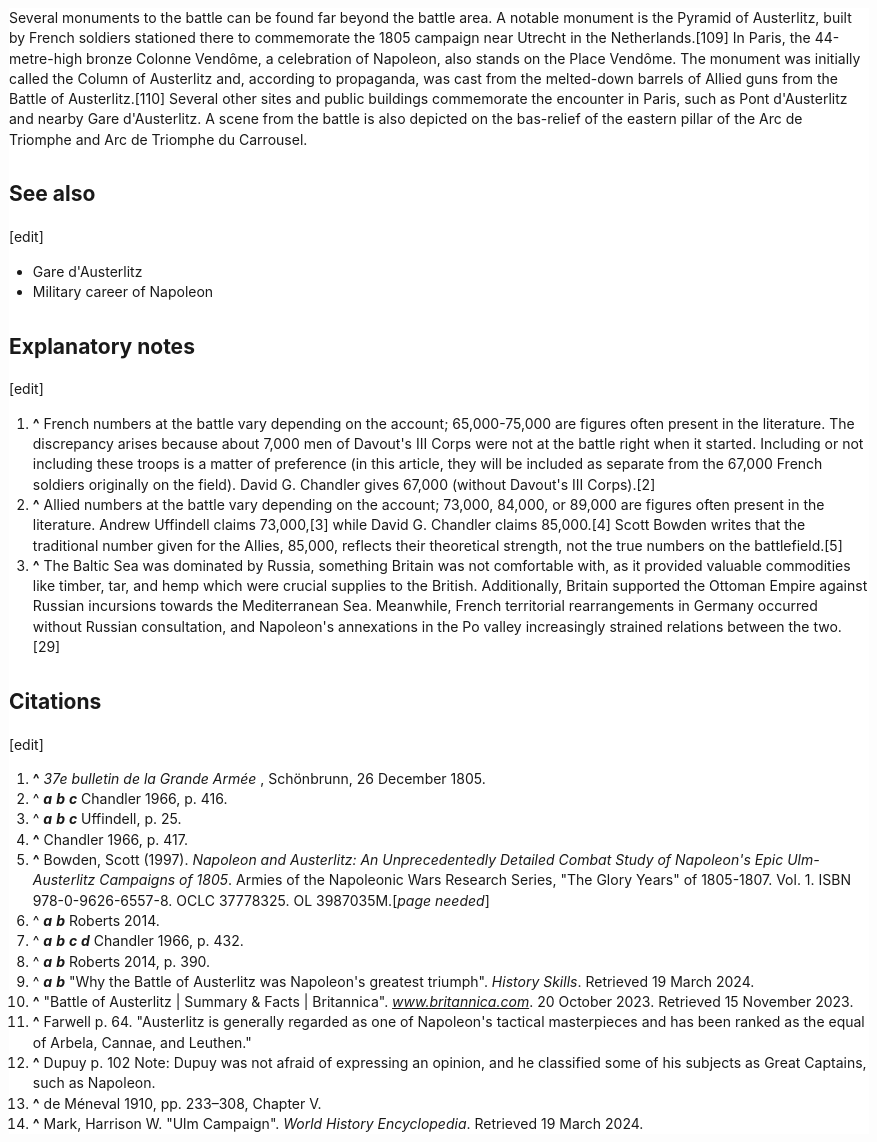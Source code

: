

Several monuments to the battle can be found far beyond the battle area. A notable monument is the Pyramid of Austerlitz, built by French soldiers stationed there to commemorate the 1805 campaign near Utrecht in the Netherlands.[109] In Paris, the 44-metre-high bronze Colonne Vendôme, a celebration of Napoleon, also stands on the Place Vendôme. The monument was initially called the Column of Austerlitz and, according to propaganda, was cast from the melted-down barrels of Allied guns from the Battle of Austerlitz.[110] Several other sites and public buildings commemorate the encounter in Paris, such as Pont d'Austerlitz and nearby Gare d'Austerlitz. A scene from the battle is also depicted on the bas-relief of the eastern pillar of the Arc de Triomphe and Arc de Triomphe du Carrousel. 

## See also

[edit]

  * Gare d'Austerlitz
  * Military career of Napoleon



## Explanatory notes

[edit]

  1. **^** French numbers at the battle vary depending on the account; 65,000-75,000 are figures often present in the literature. The discrepancy arises because about 7,000 men of Davout's III Corps were not at the battle right when it started. Including or not including these troops is a matter of preference (in this article, they will be included as separate from the 67,000 French soldiers originally on the field). David G. Chandler gives 67,000 (without Davout's III Corps).[2]
  2. **^** Allied numbers at the battle vary depending on the account; 73,000, 84,000, or 89,000 are figures often present in the literature. Andrew Uffindell claims 73,000,[3] while David G. Chandler claims 85,000.[4] Scott Bowden writes that the traditional number given for the Allies, 85,000, reflects their theoretical strength, not the true numbers on the battlefield.[5]
  3. **^** The Baltic Sea was dominated by Russia, something Britain was not comfortable with, as it provided valuable commodities like timber, tar, and hemp which were crucial supplies to the British. Additionally, Britain supported the Ottoman Empire against Russian incursions towards the Mediterranean Sea. Meanwhile, French territorial rearrangements in Germany occurred without Russian consultation, and Napoleon's annexations in the Po valley increasingly strained relations between the two.[29]



## Citations

[edit]

  1. **^** _37e bulletin de la Grande Armée_ , Schönbrunn, 26 December 1805.
  2. ^ _**a**_ _**b**_ _**c**_ Chandler 1966, p. 416.
  3. ^ _**a**_ _**b**_ _**c**_ Uffindell, p. 25.
  4. **^** Chandler 1966, p. 417.
  5. **^** Bowden, Scott (1997). _Napoleon and Austerlitz: An Unprecedentedly Detailed Combat Study of Napoleon's Epic Ulm-Austerlitz Campaigns of 1805_. Armies of the Napoleonic Wars Research Series, "The Glory Years" of 1805-1807. Vol. 1. ISBN 978-0-9626-6557-8. OCLC 37778325. OL 3987035M.[_page needed_]
  6. ^ _**a**_ _**b**_ Roberts 2014.
  7. ^ _**a**_ _**b**_ _**c**_ _**d**_ Chandler 1966, p. 432.
  8. ^ _**a**_ _**b**_ Roberts 2014, p. 390.
  9. ^ _**a**_ _**b**_ "Why the Battle of Austerlitz was Napoleon's greatest triumph". _History Skills_. Retrieved 19 March 2024.
  10. **^** "Battle of Austerlitz | Summary & Facts | Britannica". _www.britannica.com_. 20 October 2023. Retrieved 15 November 2023.
  11. **^** Farwell p. 64. "Austerlitz is generally regarded as one of Napoleon's tactical masterpieces and has been ranked as the equal of Arbela, Cannae, and Leuthen."
  12. **^** Dupuy p. 102 Note: Dupuy was not afraid of expressing an opinion, and he classified some of his subjects as Great Captains, such as Napoleon.
  13. **^** de Méneval 1910, pp. 233–308, Chapter V.
  14. **^** Mark, Harrison W. "Ulm Campaign". _World History Encyclopedia_. Retrieved 19 March 2024.